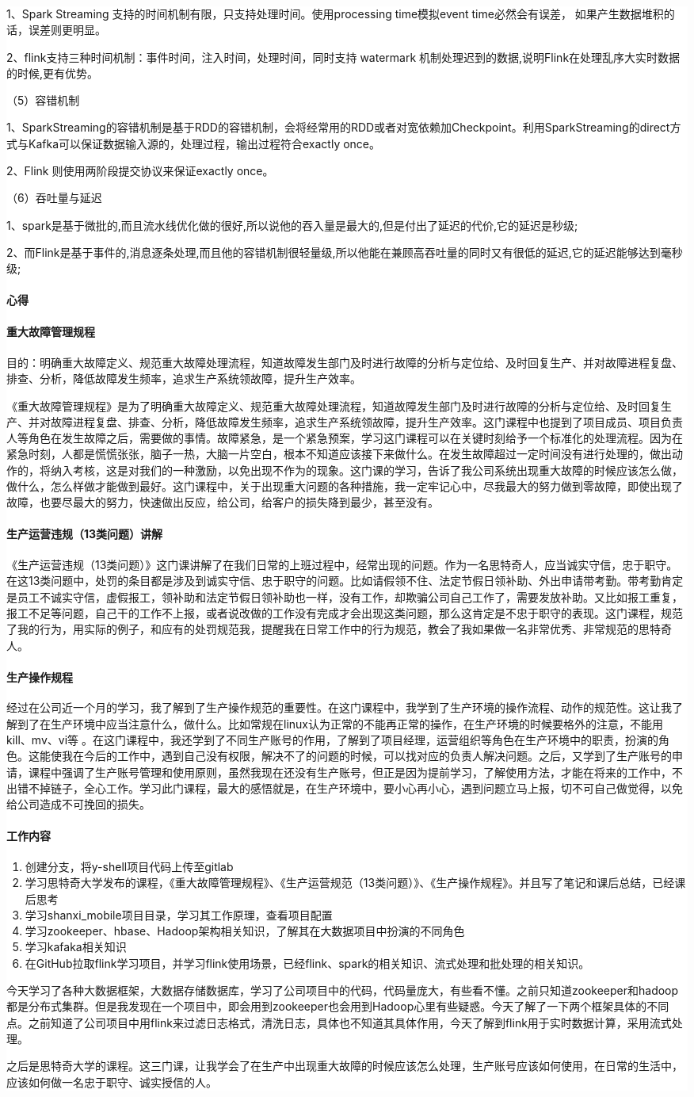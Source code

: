 1、Spark Streaming 支持的时间机制有限，只支持处理时间。使用processing time模拟event time必然会有误差， 如果产生数据堆积的话，误差则更明显。  　　

2、flink支持三种时间机制：事件时间，注入时间，处理时间，同时支持 watermark 机制处理迟到的数据,说明Flink在处理乱序大实时数据的时候,更有优势。  

（5）容错机制  　　

1、SparkStreaming的容错机制是基于RDD的容错机制，会将经常用的RDD或者对宽依赖加Checkpoint。利用SparkStreaming的direct方式与Kafka可以保证数据输入源的，处理过程，输出过程符合exactly once。　

2、Flink 则使用两阶段提交协议来保证exactly once。  

（6）吞吐量与延迟  　　

1、spark是基于微批的,而且流水线优化做的很好,所以说他的吞入量是最大的,但是付出了延迟的代价,它的延迟是秒级;  　　

2、而Flink是基于事件的,消息逐条处理,而且他的容错机制很轻量级,所以他能在兼顾高吞吐量的同时又有很低的延迟,它的延迟能够达到毫秒级; 

#### 心得

#### 重大故障管理规程

目的：明确重大故障定义、规范重大故障处理流程，知道故障发生部门及时进行故障的分析与定位给、及时回复生产、并对故障进程复盘、排查、分析，降低故障发生频率，追求生产系统领故障，提升生产效率。

《重大故障管理规程》是为了明确重大故障定义、规范重大故障处理流程，知道故障发生部门及时进行故障的分析与定位给、及时回复生产、并对故障进程复盘、排查、分析，降低故障发生频率，追求生产系统领故障，提升生产效率。这门课程中也提到了项目成员、项目负责人等角色在发生故障之后，需要做的事情。故障紧急，是一个紧急预案，学习这门课程可以在关键时刻给予一个标准化的处理流程。因为在紧急时刻，人都是慌慌张张，脑子一热，大脑一片空白，根本不知道应该接下来做什么。在发生故障超过一定时间没有进行处理的，做出动作的，将纳入考核，这是对我们的一种激励，以免出现不作为的现象。这门课的学习，告诉了我公司系统出现重大故障的时候应该怎么做，做什么，怎么样做才能做到最好。这门课程中，关于出现重大问题的各种措施，我一定牢记心中，尽我最大的努力做到零故障，即使出现了故障，也要尽最大的努力，快速做出反应，给公司，给客户的损失降到最少，甚至没有。 

#### 生产运营违规（13类问题）讲解

《生产运营违规（13类问题）》这门课讲解了在我们日常的上班过程中，经常出现的问题。作为一名思特奇人，应当诚实守信，忠于职守。在这13类问题中，处罚的条目都是涉及到诚实守信、忠于职守的问题。比如请假领不住、法定节假日领补助、外出申请带考勤。带考勤肯定是员工不诚实守信，虚假报工，领补助和法定节假日领补助也一样，没有工作，却欺骗公司自己工作了，需要发放补助。又比如报工重复，报工不足等问题，自己干的工作不上报，或者说改做的工作没有完成才会出现这类问题，那么这肯定是不忠于职守的表现。这门课程，规范了我的行为，用实际的例子，和应有的处罚规范我，提醒我在日常工作中的行为规范，教会了我如果做一名非常优秀、非常规范的思特奇人。

#### 生产操作规程

经过在公司近一个月的学习，我了解到了生产操作规范的重要性。在这门课程中，我学到了生产环境的操作流程、动作的规范性。这让我了解到了在生产环境中应当注意什么，做什么。比如常规在linux认为正常的不能再正常的操作，在生产环境的时候要格外的注意，不能用kill、mv、vi等 。在这门课程中，我还学到了不同生产账号的作用，了解到了项目经理，运营组织等角色在生产环境中的职责，扮演的角色。这能使我在今后的工作中，遇到自己没有权限，解决不了的问题的时候，可以找对应的负责人解决问题。之后，又学到了生产账号的申请，课程中强调了生产账号管理和使用原则，虽然我现在还没有生产账号，但正是因为提前学习，了解使用方法，才能在将来的工作中，不出错不掉链子，全心工作。学习此门课程，最大的感悟就是，在生产环境中，要小心再小心，遇到问题立马上报，切不可自己做觉得，以免给公司造成不可挽回的损失。

#### 工作内容

1. 创建分支，将y-shell项目代码上传至gitlab
2. 学习思特奇大学发布的课程，《重大故障管理规程》、《生产运营规范（13类问题）》、《生产操作规程》。并且写了笔记和课后总结，已经课后思考
3. 学习shanxi_mobile项目目录，学习其工作原理，查看项目配置
4. 学习zookeeper、hbase、Hadoop架构相关知识，了解其在大数据项目中扮演的不同角色
5. 学习kafaka相关知识
6. 在GitHub拉取flink学习项目，并学习flink使用场景，已经flink、spark的相关知识、流式处理和批处理的相关知识。

今天学习了各种大数据框架，大数据存储数据库，学习了公司项目中的代码，代码量庞大，有些看不懂。之前只知道zookeeper和hadoop都是分布式集群。但是我发现在一个项目中，即会用到zookeeper也会用到Hadoop心里有些疑惑。今天了解了一下两个框架具体的不同点。之前知道了公司项目中用flink来过滤日志格式，清洗日志，具体也不知道其具体作用，今天了解到flink用于实时数据计算，采用流式处理。

之后是思特奇大学的课程。这三门课，让我学会了在生产中出现重大故障的时候应该怎么处理，生产账号应该如何使用，在日常的生活中，应该如何做一名忠于职守、诚实授信的人。
